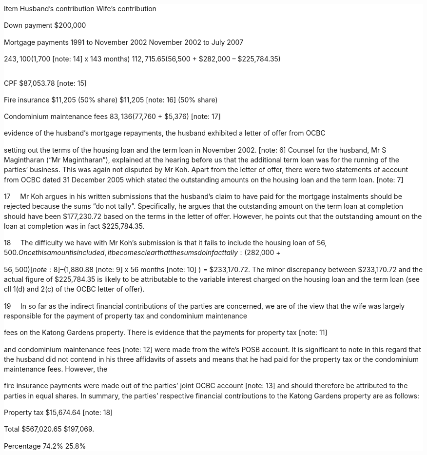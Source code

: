
 Item Husband’s contribution Wife’s contribution 

 Down payment $200,000 

 Mortgage payments 1991 to November 2002 November 2002 to July 2007 

 $243,100 ($1,700 [note: 14] x 143 months) $112,715.65 ($56,500 + $282,000 – $225,784.35) 

## 

 CPF $87,053.78 [note: 15] 

 Fire insurance $11,205 (50% share) $11,205 [note: 16] (50% share) 

 Condominium maintenance fees $83,136 ($77,760 + $5,376) [note: 17] 

evidence of the husband’s mortgage repayments, the husband exhibited a letter of offer from OCBC 

setting out the terms of the housing loan and the term loan in November 2002. [note: 6] Counsel for the husband, Mr S Magintharan (“Mr Magintharan”), explained at the hearing before us that the additional term loan was for the running of the parties’ business. This was again not disputed by Mr Koh. Apart from the letter of offer, there were two statements of account from OCBC dated 31 December 2005 which stated the outstanding amounts on the housing loan and the term loan. [note: 7] 

17     Mr Koh argues in his written submissions that the husband’s claim to have paid for the mortgage instalments should be rejected because the sums “do not tally”. Specifically, he argues that the outstanding amount on the term loan at completion should have been $177,230.72 based on the terms in the letter of offer. However, he points out that the outstanding amount on the loan at completion was in fact $225,784.35. 

18     The difficulty we have with Mr Koh’s submission is that it fails to include the housing loan of $56,500. Once this amount is included, it becomes clear that the sums do in fact tally: ($282,000 + 

$56,500) [note: 8] – ($1,880.88 [note: 9] x 56 months [note: 10] ) = $233,170.72. The minor discrepancy between $233,170.72 and the actual figure of $225,784.35 is likely to be attributable to the variable interest charged on the housing loan and the term loan (see cll 1(d) and 2(c) of the OCBC letter of offer). 

19     In so far as the indirect financial contributions of the parties are concerned, we are of the view that the wife was largely responsible for the payment of property tax and condominium maintenance 

fees on the Katong Gardens property. There is evidence that the payments for property tax [note: 11] 

and condominium maintenance fees [note: 12] were made from the wife’s POSB account. It is significant to note in this regard that the husband did not contend in his three affidavits of assets and means that he had paid for the property tax or the condominium maintenance fees. However, the 

fire insurance payments were made out of the parties’ joint OCBC account [note: 13] and should therefore be attributed to the parties in equal shares. In summary, the parties’ respective financial contributions to the Katong Gardens property are as follows: 


 Property tax $15,674.64 [note: 18] 

 Total $567,020.65 $197,069. 

 Percentage 74.2% 25.8% 
